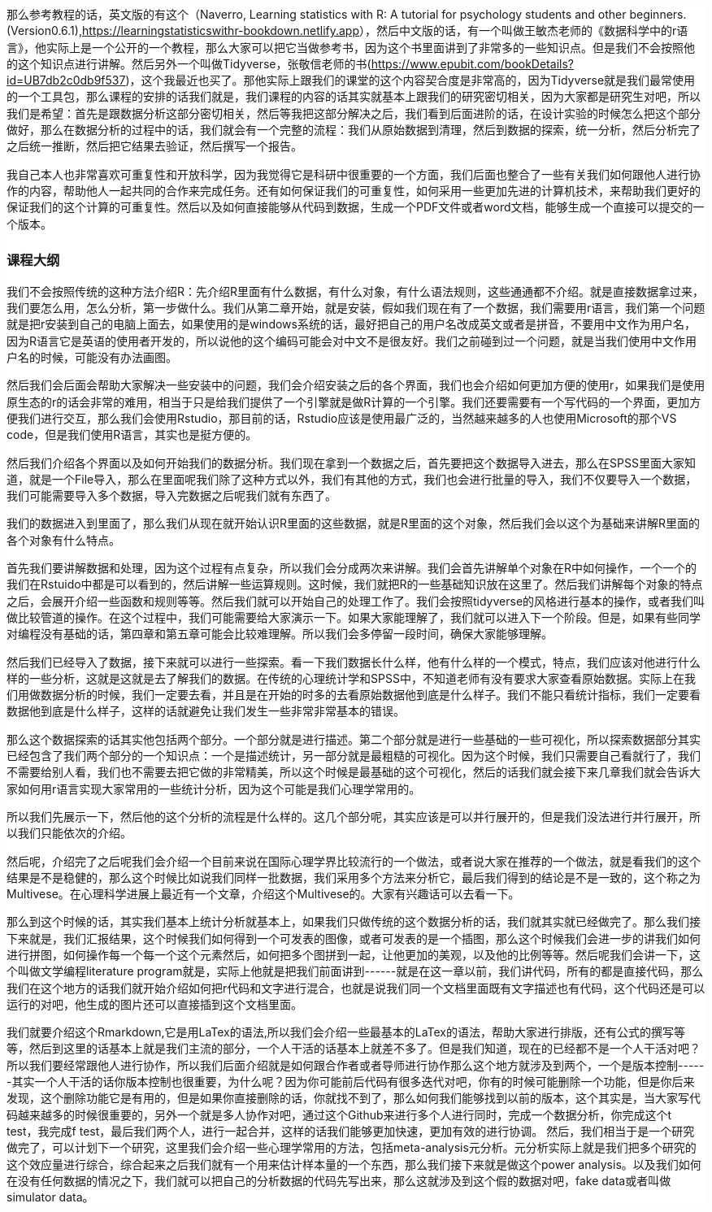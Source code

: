 那么参考教程的话，英文版的有这个（Naverro, Learning statistics with R: A tutorial for psychology students and other beginners. (Version0.6.1),<https://learningstatisticswithr-bookdown.netlify.app>），然后中文版的话，有一个叫做王敏杰老师的《数据科学中的r语言》，他实际上是一个公开的一个教程，那么大家可以把它当做参考书，因为这个书里面讲到了非常多的一些知识点。但是我们不会按照他的这个知识点进行讲解。然后另外一个叫做Tidyverse，张敬信老师的书(https://www.epubit.com/bookDetails?id=UB7db2c0db9f537)，这个我最近也买了。那他实际上跟我们的课堂的这个内容契合度是非常高的，因为Tidyverse就是我们最常使用的一个工具包，那么课程的安排的话我们就是，我们课程的内容的话其实就基本上跟我们的研究密切相关，因为大家都是研究生对吧，所以我们是希望：首先是跟数据分析这部分密切相关，然后等我把这部分解决之后，我们看到后面进阶的话，在设计实验的时候怎么把这个部分做好，那么在数据分析的过程中的话，我们就会有一个完整的流程：我们从原始数据到清理，然后到数据的探索，统一分析，然后分析完了之后统一推断，然后把它结果去验证，然后撰写一个报告。

我自己本人也非常喜欢可重复性和开放科学，因为我觉得它是科研中很重要的一个方面，我们后面也整合了一些有关我们如何跟他人进行协作的内容，帮助他人一起共同的合作来完成任务。还有如何保证我们的可重复性，如何采用一些更加先进的计算机技术，来帮助我们更好的保证我们的这个计算的可重复性。然后以及如何直接能够从代码到数据，生成一个PDF文件或者word文档，能够生成一个直接可以提交的一个版本。

### 课程大纲

我们不会按照传统的这种方法介绍R：先介绍R里面有什么数据，有什么对象，有什么语法规则，这些通通都不介绍。就是直接数据拿过来，我们要怎么用，怎么分析，第一步做什么。我们从第二章开始，就是安装，假如我们现在有了一个数据，我们需要用r语言，我们第一个问题就是把r安装到自己的电脑上面去，如果使用的是windows系统的话，最好把自己的用户名改成英文或者是拼音，不要用中文作为用户名，因为R语言它是英语的使用者开发的，所以说他的这个编码可能会对中文不是很友好。我们之前碰到过一个问题，就是当我们使用中文作用户名的时候，可能没有办法画图。

然后我们会后面会帮助大家解决一些安装中的问题，我们会介绍安装之后的各个界面，我们也会介绍如何更加方便的使用r，如果我们是使用原生态的r的话会非常的难用，相当于只是给我们提供了一个引擎就是做R计算的一个引擎。我们还要需要有一个写代码的一个界面，更加方便我们进行交互，那么我们会使用Rstudio，那目前的话，Rstudio应该是使用最广泛的，当然越来越多的人也使用Microsoft的那个VS code，但是我们使用R语言，其实也是挺方便的。

然后我们介绍各个界面以及如何开始我们的数据分析。我们现在拿到一个数据之后，首先要把这个数据导入进去，那么在SPSS里面大家知道，就是一个File导入，那么在里面呢我们除了这种方式以外，我们有其他的方式，我们也会进行批量的导入，我们不仅要导入一个数据，我们可能需要导入多个数据，导入完数据之后呢我们就有东西了。

我们的数据进入到里面了，那么我们从现在就开始认识R里面的这些数据，就是R里面的这个对象，然后我们会以这个为基础来讲解R里面的各个对象有什么特点。

首先我们要讲解数据和处理，因为这个过程有点复杂，所以我们会分成两次来讲解。我们会首先讲解单个对象在R中如何操作，一个一个的我们在Rstuido中都是可以看到的，然后讲解一些运算规则。这时候，我们就把R的一些基础知识放在这里了。然后我们讲解每个对象的特点之后，会展开介绍一些函数和规则等等。然后我们就可以开始自己的处理工作了。我们会按照tidyverse的风格进行基本的操作，或者我们叫做比较管道的操作。在这个过程中，我们可能需要给大家演示一下。如果大家能理解了，我们就可以进入下一个阶段。但是，如果有些同学对编程没有基础的话，第四章和第五章可能会比较难理解。所以我们会多停留一段时间，确保大家能够理解。

然后我们已经导入了数据，接下来就可以进行一些探索。看一下我们数据长什么样，他有什么样的一个模式，特点，我们应该对他进行什么样的一些分析，这就是这就是去了解我们的数据。在传统的心理统计学和SPSS中，不知道老师有没有要求大家查看原始数据。实际上在我们用做数据分析的时候，我们一定要去看，并且是在开始的时多的去看原始数据他到底是什么样子。我们不能只看统计指标，我们一定要看数据他到底是什么样子，这样的话就避免让我们发生一些非常非常基本的错误。

那么这个数据探索的话其实他包括两个部分。一个部分就是进行描述。第二个部分就是进行一些基础的一些可视化，所以探索数据部分其实已经包含了我们两个部分的一个知识点：一个是描述统计，另一部分就是最粗糙的可视化。因为这个时候，我们只需要自己看就行了，我们不需要给别人看，我们也不需要去把它做的非常精美，所以这个时候是最基础的这个可视化，然后的话我们就会接下来几章我们就会告诉大家如何用r语言实现大家常用的一些统计分析，因为这个可能是我们心理学常用的。

所以我们先展示一下，然后他的这个分析的流程是什么样的。这几个部分呢，其实应该是可以并行展开的，但是我们没法进行并行展开，所以我们只能依次的介绍。

然后呢，介绍完了之后呢我们会介绍一个目前来说在国际心理学界比较流行的一个做法，或者说大家在推荐的一个做法，就是看我们的这个结果是不是稳健的，那么这个时候比如说我们同样一批数据，我们采用多个方法来分析它，最后我们得到的结论是不是一致的，这个称之为Multivese。在心理科学进展上最近有一个文章，介绍这个Multivese的。大家有兴趣话可以去看一下。

那么到这个时候的话，其实我们基本上统计分析就基本上，如果我们只做传统的这个数据分析的话，我们就其实就已经做完了。那么我们接下来就是，我们汇报结果，这个时候我们如何得到一个可发表的图像，或者可发表的是一个插图，那么这个时候我们会进一步的讲我们如何进行拼图，如何操作每一个每一个这个元素然后，如何把多个图拼到一起，让他更加的美观，以及他的比例等等。然后呢我们会讲一下，这个叫做文学编程literature program就是，实际上他就是把我们前面讲到------就是在这一章以前，我们讲代码，所有的都是直接代码，那么我们在这个地方的话我们就开始介绍如何把r代码和文字进行混合，也就是说我们同一个文档里面既有文字描述也有代码，这个代码还是可以运行的对吧，他生成的图片还可以直接插到这个文档里面。

我们就要介绍这个Rmarkdown,它是用LaTex的语法,所以我们会介绍一些最基本的LaTex的语法，帮助大家进行排版，还有公式的撰写等等，然后到这里的话基本上就是我们主流的部分，一个人干活的话基本上就差不多了。但是我们知道，现在的已经都不是一个人干活对吧？所以我们要经常跟他人进行协作，所以我们后面介绍就是如何跟合作者或者导师进行协作那么这个地方就涉及到两个，一个是版本控制------其实一个人干活的话你版本控制也很重要，为什么呢？因为你可能前后代码有很多迭代对吧，你有的时候可能删除一个功能，但是你后来发现，这个删除功能它是有用的，但是如果你直接删除的话，你就找不到了，那么如何我们能够找到以前的版本，这个其实是，当大家写代码越来越多的时候很重要的，另外一个就是多人协作对吧，通过这个Github来进行多个人进行同时，完成一个数据分析，你完成这个t test，我完成f test，最后我们两个人，进行一起合并，这样的话我们能够更加快速，更加有效的进行协调。
然后，我们相当于是一个研究做完了，可以计划下一个研究，这里我们会介绍一些心理学常用的方法，包括meta-analysis元分析。元分析实际上就是我们把多个研究的这个效应量进行综合，综合起来之后我们就有一个用来估计样本量的一个东西，那么我们接下来就是做这个power analysis。以及我们如何在没有任何数据的情况之下，我们就可以把自己的分析数据的代码先写出来，那么这就涉及到这个假的数据对吧，fake data或者叫做simulator data。
